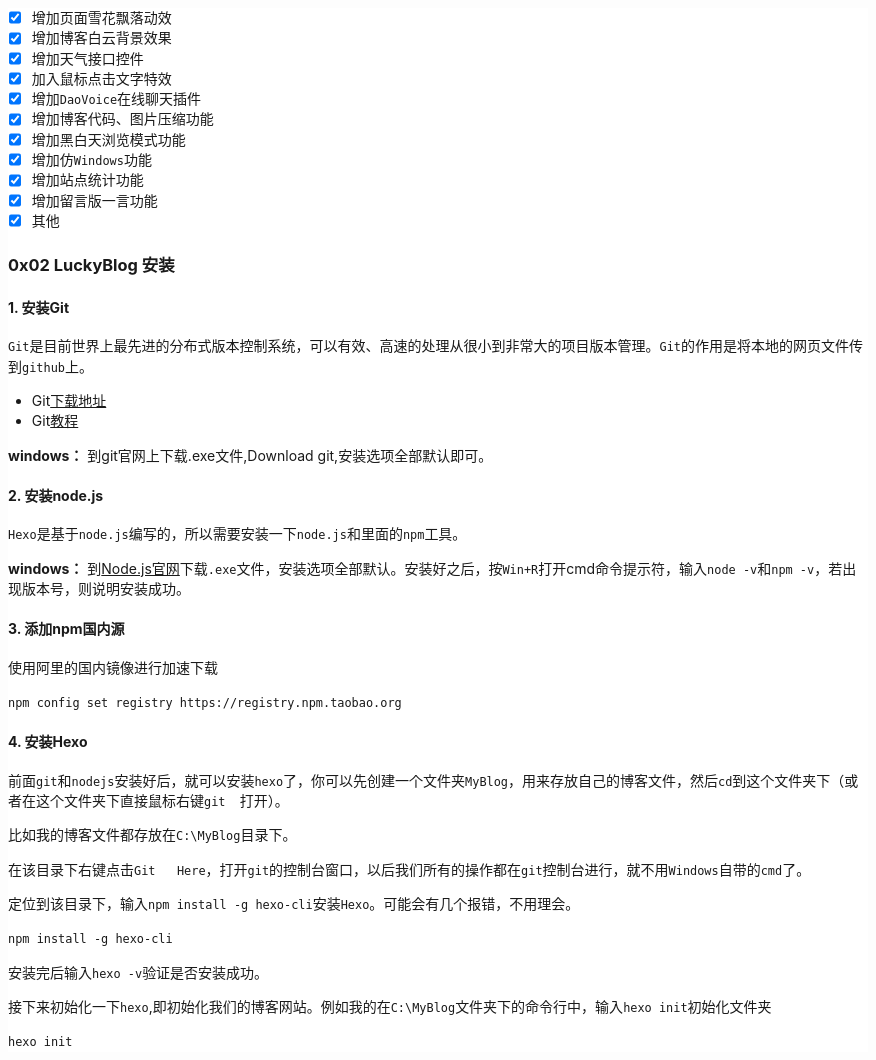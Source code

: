 - [x] 增加页面雪花飘落动效
- [x] 增加博客白云背景效果
- [x] 增加天气接口控件
- [x] 加入鼠标点击文字特效
- [x] 增加`DaoVoice`在线聊天插件
- [x] 增加博客代码、图片压缩功能
- [x] 增加黑白天浏览模式功能
- [x] 增加仿`Windows`功能
- [x] 增加站点统计功能
- [x] 增加留言版一言功能
- [x] 其他

### 0x02 LuckyBlog 安装

#### 1. 安装Git
`Git`是目前世界上最先进的分布式版本控制系统，可以有效、高速的处理从很小到非常大的项目版本管理。`Git`的作用是将本地的网页文件传到`github`上。

- Git[下载地址](https://git-scm.com/download)
- Git[教程](https://www.liaoxuefeng.com/wiki/896043488029600)

**windows：** 到git官网上下载.exe文件,Download git,安装选项全部默认即可。

#### 2. 安装node.js
`Hexo`是基于`node.js`编写的，所以需要安装一下`node.js`和里面的`npm`工具。

**windows：** 到[Node.js官网](http://nodejs.cn/download/)下载`.exe`文件，安装选项全部默认。安装好之后，按`Win+R`打开cmd命令提示符，输入`node -v`和`npm -v`，若出现版本号，则说明安装成功。

#### 3. 添加npm国内源

使用阿里的国内镜像进行加速下载

``` 
npm config set registry https://registry.npm.taobao.org
```

#### 4. 安装Hexo

前面`git`和`nodejs`安装好后，就可以安装`hexo`了，你可以先创建一个文件夹`MyBlog`，用来存放自己的博客文件，然后`cd`到这个文件夹下（或者在这个文件夹下直接鼠标右键`git  `打开）。

比如我的博客文件都存放在`C:\MyBlog`目录下。

在该目录下右键点击`Git   Here`，打开`git`的控制台窗口，以后我们所有的操作都在`git`控制台进行，就不用`Windows`自带的`cmd`了。

定位到该目录下，输入`npm install -g hexo-cli`安装`Hexo`。可能会有几个报错，不用理会。

``` 
npm install -g hexo-cli
```

安装完后输入`hexo -v`验证是否安装成功。

接下来初始化一下`hexo`,即初始化我们的博客网站。例如我的在`C:\MyBlog`文件夹下的命令行中，输入`hexo init`初始化文件夹

``` 
hexo init
```
